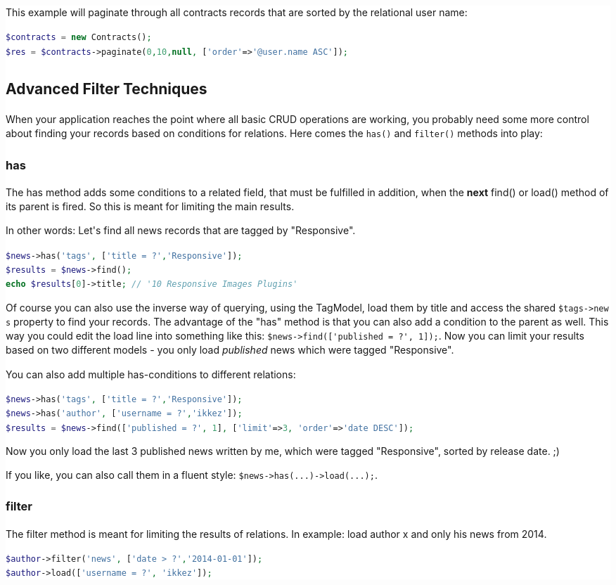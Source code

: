 This example will paginate through all contracts records that are sorted by the relational user name:

```php
$contracts = new Contracts();
$res = $contracts->paginate(0,10,null, ['order'=>'@user.name ASC']);
```


## Advanced Filter Techniques

When your application reaches the point where all basic CRUD operations are working, you probably need some more control about finding your records based on conditions for relations.
Here comes the `has()` and `filter()` methods into play:

### has

The has method adds some conditions to a related field, that must be fulfilled in addition, when the **next** find() or load() method of its parent is fired. So this is meant for limiting the main results.

In other words: Let's find all news records that are tagged by "Responsive".

```php
$news->has('tags', ['title = ?','Responsive']);
$results = $news->find();
echo $results[0]->title; // '10 Responsive Images Plugins'
```

Of course you can also use the inverse way of querying, using the TagModel, load them by title and access the shared `$tags->news` property to find your records.
The advantage of the "has" method is that you can also add a condition to the parent as well. This way you could edit the load line into something like this:
`$news->find(['published = ?', 1]);`. Now you can limit your results based on two different models - you only load *published* news which were tagged "Responsive".

You can also add multiple has-conditions to different relations:

```php
$news->has('tags', ['title = ?','Responsive']);
$news->has('author', ['username = ?','ikkez']);
$results = $news->find(['published = ?', 1], ['limit'=>3, 'order'=>'date DESC']);
```

Now you only load the last 3 published news written by me, which were tagged "Responsive", sorted by release date. ;)

If you like, you can also call them in a fluent style: `$news->has(...)->load(...);`.

### filter

The filter method is meant for limiting the results of relations. In example: load author x and only his news from 2014.

```php
$author->filter('news', ['date > ?','2014-01-01']);
$author->load(['username = ?', 'ikkez']);
```
